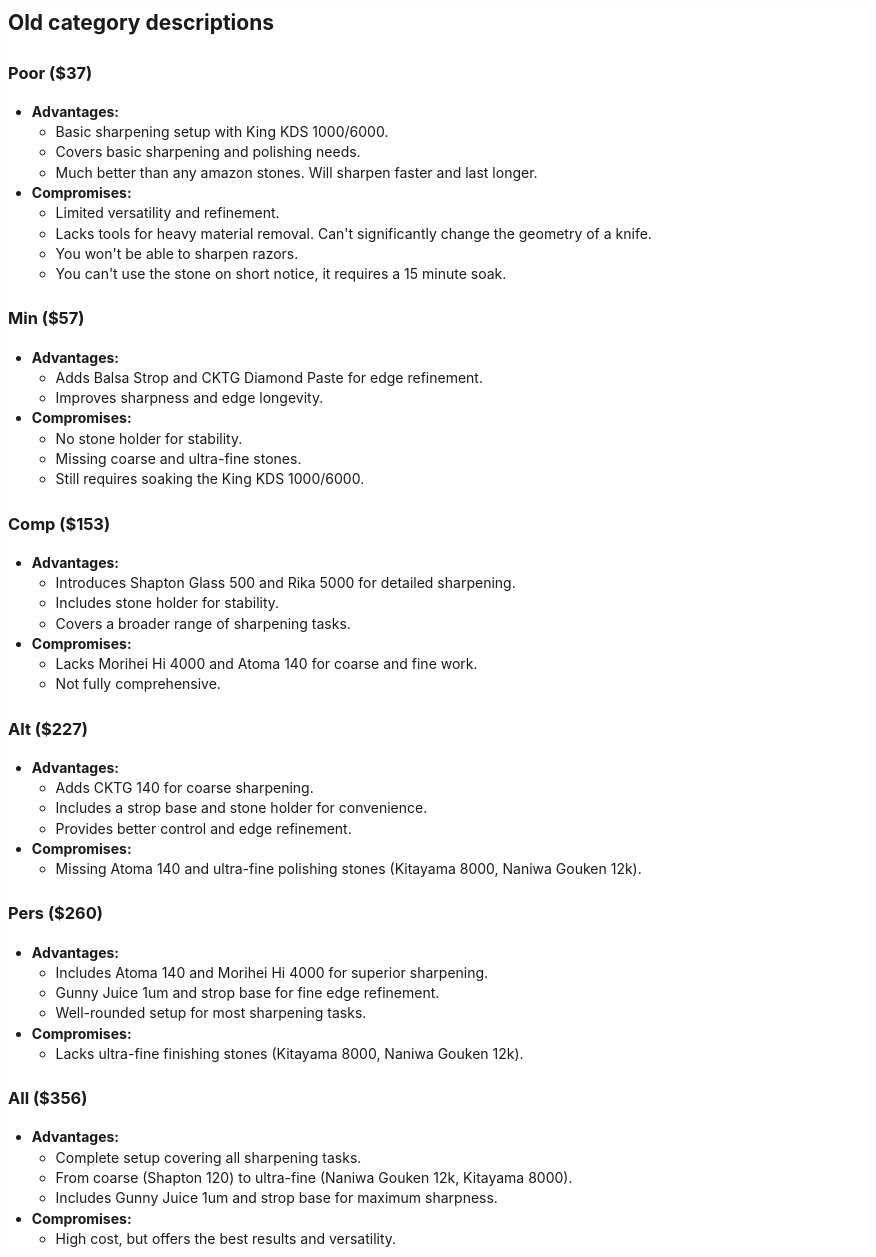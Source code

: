 
## Old category descriptions

### **Poor ($37)**
- **Advantages:**
  - Basic sharpening setup with King KDS 1000/6000.
  - Covers basic sharpening and polishing needs.
  - Much better than any amazon stones. Will sharpen faster and last longer.
- **Compromises:**
  - Limited versatility and refinement.
  - Lacks tools for heavy material removal. Can't significantly change the geometry of a knife.
  - You won't be able to sharpen razors.
  - You can't use the stone on short notice, it requires a 15 minute soak.

### **Min ($57)**
- **Advantages:**
  - Adds Balsa Strop and CKTG Diamond Paste for edge refinement.
  - Improves sharpness and edge longevity.
- **Compromises:**
  - No stone holder for stability.
  - Missing coarse and ultra-fine stones.
  - Still requires soaking the King KDS 1000/6000.

### **Comp ($153)**
- **Advantages:**
  - Introduces Shapton Glass 500 and Rika 5000 for detailed sharpening.
  - Includes stone holder for stability.
  - Covers a broader range of sharpening tasks.
- **Compromises:**
  - Lacks Morihei Hi 4000 and Atoma 140 for coarse and fine work.
  - Not fully comprehensive.

### **Alt ($227)**
- **Advantages:**
  - Adds CKTG 140 for coarse sharpening.
  - Includes a strop base and stone holder for convenience.
  - Provides better control and edge refinement.
- **Compromises:**
  - Missing Atoma 140 and ultra-fine polishing stones (Kitayama 8000, Naniwa Gouken 12k).

### **Pers ($260)**
- **Advantages:**
  - Includes Atoma 140 and Morihei Hi 4000 for superior sharpening.
  - Gunny Juice 1um and strop base for fine edge refinement.
  - Well-rounded setup for most sharpening tasks.
- **Compromises:**
  - Lacks ultra-fine finishing stones (Kitayama 8000, Naniwa Gouken 12k).

### **All ($356)**
- **Advantages:**
  - Complete setup covering all sharpening tasks.
  - From coarse (Shapton 120) to ultra-fine (Naniwa Gouken 12k, Kitayama 8000).
  - Includes Gunny Juice 1um and strop base for maximum sharpness.
- **Compromises:**
  - High cost, but offers the best results and versatility.

